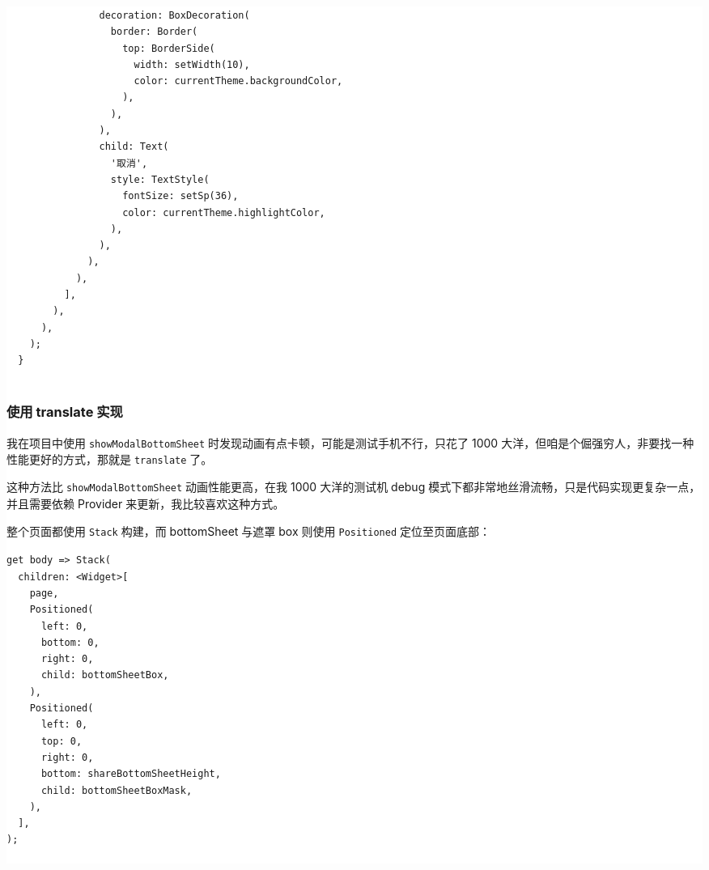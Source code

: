 ```
                decoration: BoxDecoration(
                  border: Border(
                    top: BorderSide(
                      width: setWidth(10),
                      color: currentTheme.backgroundColor,
                    ),
                  ),
                ),
                child: Text(
                  '取消',
                  style: TextStyle(
                    fontSize: setSp(36),
                    color: currentTheme.highlightColor,
                  ),
                ),
              ),
            ),
          ],
        ),
      ),
    );
  }


```

### 使用 translate 实现

我在项目中使用 `showModalBottomSheet` 时发现动画有点卡顿，可能是测试手机不行，只花了 1000 大洋，但咱是个倔强穷人，非要找一种性能更好的方式，那就是 `translate` 了。

这种方法比 `showModalBottomSheet` 动画性能更高，在我 1000 大洋的测试机 debug 模式下都非常地丝滑流畅，只是代码实现更复杂一点，并且需要依赖 Provider 来更新，我比较喜欢这种方式。

整个页面都使用 `Stack` 构建，而 bottomSheet 与遮罩 box 则使用 `Positioned` 定位至页面底部：

```
get body => Stack(
  children: <Widget>[
    page,
    Positioned(
      left: 0,
      bottom: 0,
      right: 0,
      child: bottomSheetBox,
    ),
    Positioned(
      left: 0,
      top: 0,
      right: 0,
      bottom: shareBottomSheetHeight,
      child: bottomSheetBoxMask,
    ),
  ],
);


```
